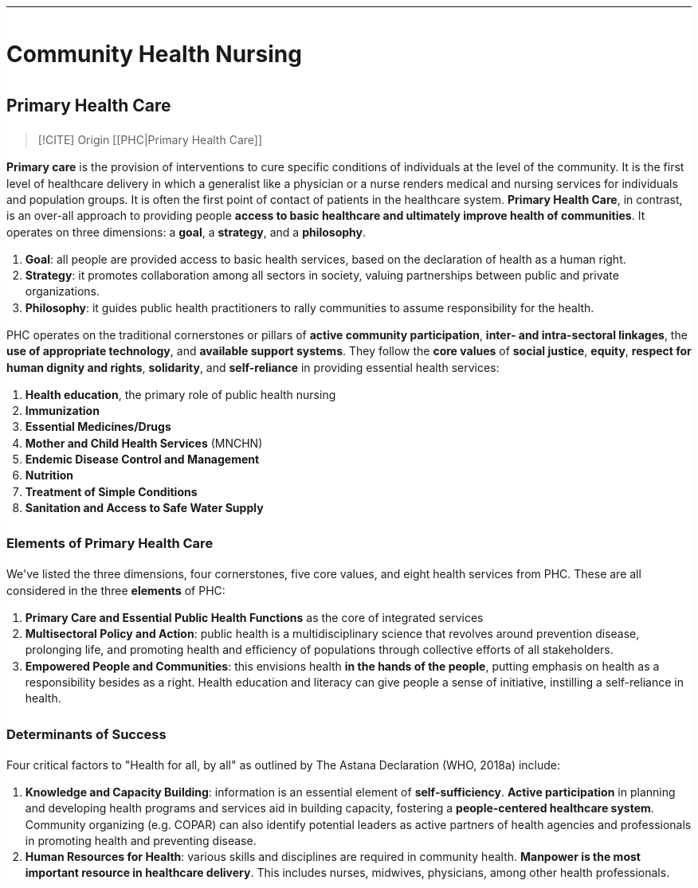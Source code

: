 
___
# Community Health Nursing
## Primary Health Care
>[!CITE] Origin
>[[PHC|Primary Health Care]]

**Primary care** is the provision of interventions to cure specific conditions of individuals at the level of the community. It is the first level of healthcare delivery in which a generalist like a physician or a nurse renders medical and nursing services for individuals and population groups. It is often the first point of contact of patients in the healthcare system. **Primary Health Care**, in contrast, is an over-all approach to providing people **access to basic healthcare and ultimately improve health of communities**. It operates on three dimensions: a **goal**, a **strategy**, and a **philosophy**.
1. **Goal**: all people are provided access to basic health services, based on the declaration of health as a human right.
2. **Strategy**: it promotes collaboration among all sectors in society, valuing partnerships between public and private organizations.
3. **Philosophy**: it guides public health practitioners to rally communities to assume responsibility for the health.

PHC operates on the traditional cornerstones or pillars of **active community participation**, **inter- and intra-sectoral linkages**, the **use of appropriate technology**, and **available support systems**. They follow the **core values** of **social justice**, **equity**, **respect for human dignity and rights**, **solidarity**, and **self-reliance** in providing essential health services:
1. **Health education**, the primary role of public health nursing
2. **Immunization**
3. **Essential Medicines/Drugs**
4. **Mother and Child Health Services** (MNCHN)
5. **Endemic Disease Control and Management**
6. **Nutrition**
7. **Treatment of Simple Conditions**
8. **Sanitation and Access to Safe Water Supply**
### Elements of Primary Health Care
We've listed the three dimensions, four cornerstones, five core values, and eight health services from PHC. These are all considered in the three **elements** of PHC:
1. **Primary Care and Essential Public Health Functions** as the core of integrated services
2. **Multisectoral Policy and Action**: public health is a multidisciplinary science that revolves around prevention disease, prolonging life, and promoting health and efficiency of populations through collective efforts of all stakeholders.
3. **Empowered People and Communities**: this envisions health **in the hands of the people**, putting emphasis on health as a responsibility besides as a right. Health education and literacy can give people a sense of initiative, instilling a self-reliance in health.
### Determinants of Success
Four critical factors to "Health for all, by all" as outlined by The Astana Declaration (WHO, 2018a) include:
1. **Knowledge and Capacity Building**: information is an essential element of **self-sufficiency**. **Active participation** in planning and developing health programs and services aid in building capacity, fostering a **people-centered healthcare system**. Community organizing (e.g. COPAR) can also identify potential leaders as active partners of health agencies and professionals in promoting health and preventing disease.
2. **Human Resources for Health**: various skills and disciplines are required in community health. **Manpower is the most important resource in healthcare delivery**. This includes nurses, midwives, physicians, among other health professionals.
